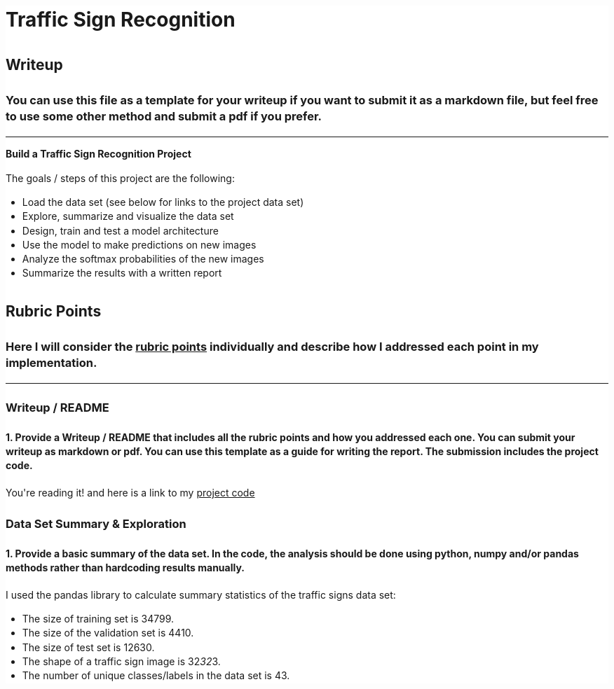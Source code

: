 # **Traffic Sign Recognition** 

## Writeup

### You can use this file as a template for your writeup if you want to submit it as a markdown file, but feel free to use some other method and submit a pdf if you prefer.

---

**Build a Traffic Sign Recognition Project**

The goals / steps of this project are the following:
* Load the data set (see below for links to the project data set)
* Explore, summarize and visualize the data set
* Design, train and test a model architecture
* Use the model to make predictions on new images
* Analyze the softmax probabilities of the new images
* Summarize the results with a written report


[//]: # (Image References)

[image1]: ./examples/visualization.jpg "Visualization"
[image2]: ./examples/grayscale.jpg "Grayscaling"
[image3]: ./examples/random_noise.jpg "Random Noise"
[image4]: ./examples/placeholder.png "Traffic Sign 1"
[image5]: ./examples/placeholder.png "Traffic Sign 2"
[image6]: ./examples/placeholder.png "Traffic Sign 3"
[image7]: ./examples/placeholder.png "Traffic Sign 4"
[image8]: ./examples/placeholder.png "Traffic Sign 5"

## Rubric Points
### Here I will consider the [rubric points](https://review.udacity.com/#!/rubrics/481/view) individually and describe how I addressed each point in my implementation.  

---
### Writeup / README

#### 1. Provide a Writeup / README that includes all the rubric points and how you addressed each one. You can submit your writeup as markdown or pdf. You can use this template as a guide for writing the report. The submission includes the project code.

You're reading it! and here is a link to my [project code](https://github.com/XiangKe1015/German-Traffic-Sign-Classification/blob/master/Traffic_Sign_Classifier.ipynb)

### Data Set Summary & Exploration

#### 1. Provide a basic summary of the data set. In the code, the analysis should be done using python, numpy and/or pandas methods rather than hardcoding results manually.

I used the pandas library to calculate summary statistics of the traffic
signs data set:

* The size of training set is 34799.
* The size of the validation set is 4410.
* The size of test set is 12630.
* The shape of a traffic sign image is 32*32*3.
* The number of unique classes/labels in the data set is 43.
